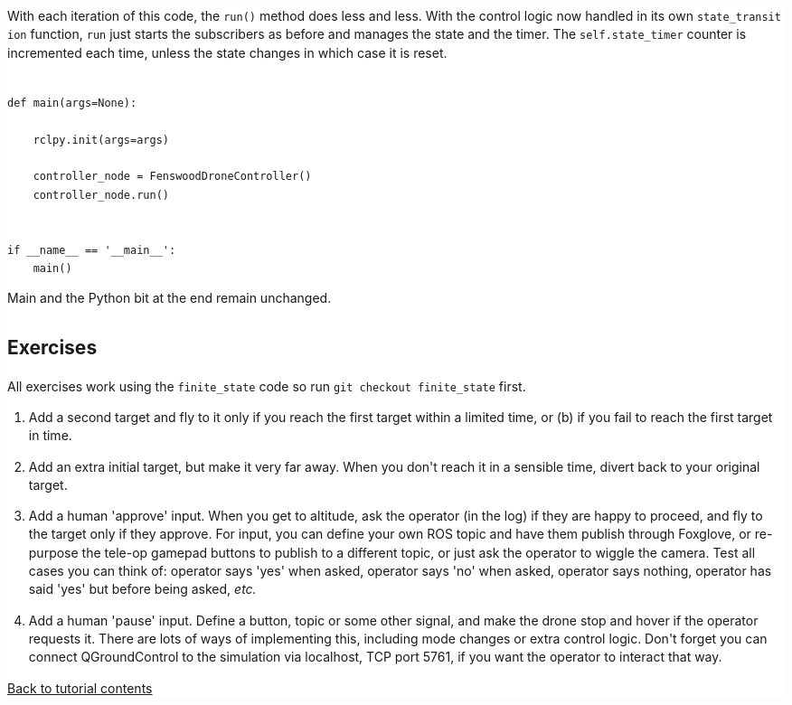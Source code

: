 With each iteration of this code, the `run()` method does less and less.  With the control logic now handled in its own `state_transition` function, `run` just starts the subscribers as before and manages the state and the timer.  The `self.state_timer` counter is incremented each time, unless the state changes in which case it is reset.
```

def main(args=None):
    
    rclpy.init(args=args)

    controller_node = FenswoodDroneController()
    controller_node.run()


if __name__ == '__main__':
    main()
```
Main and the Python bit at the end remain unchanged.


## Exercises

All exercises work using the `finite_state` code so run `git checkout finite_state` first.

1. Add a second target and fly to it only if you reach the first target within a limited time, or (b) if you fail to reach the first target in time.

2. Add an extra initial target, but make it very far away.  When you don't reach it in a sensible time, divert back to your original target.

3. Add a human 'approve' input.  When you get to altitude, ask the operator (in the log) if they are happy to proceed, and fly to the target only if they approve.  For input, you can define your own ROS topic and have them publish through Foxglove, or re-purpose the tele-op gamepad buttons to publish to a different topic, or just ask the operator to wiggle the camera.  Test all cases you can think of: operator says 'yes' when asked, operator says 'no' when asked, operator says nothing, operator has said 'yes' but before being asked, _etc._

4. Add a human 'pause' input.  Define a button, topic or some other signal, and make the drone stop and hover if the operator requests it.  There are lots of ways of implementing this, including mode changes or extra control logic.  Don't forget you can connect QGroundControl to the simulation via localhost, TCP port 5761, if you want the operator to interact that way.

[Back to tutorial contents](README.md#contents)